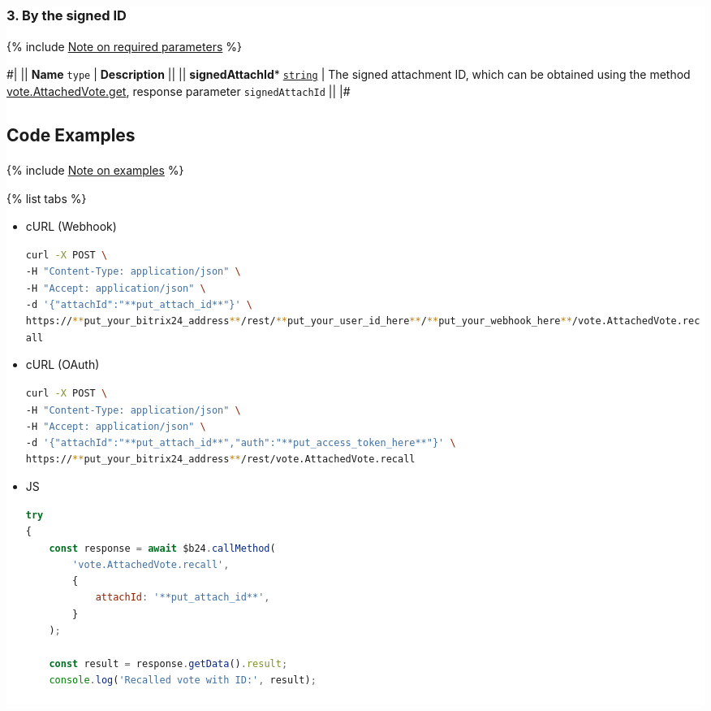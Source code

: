 ### 3. By the signed ID

{% include [Note on required parameters](../../_includes/required.md) %}

#|
|| **Name**
`type` | **Description** ||
|| **signedAttachId***
[`string`](../data-types.md) | The signed attachment ID, which can be obtained using the method [vote.AttachedVote.get](./vote.attachedvote.get.md), response parameter `signedAttachId` ||
|#

## Code Examples

{% include [Note on examples](../../_includes/examples.md) %}

{% list tabs %}

- cURL (Webhook)

    ```bash
    curl -X POST \
    -H "Content-Type: application/json" \
    -H "Accept: application/json" \
    -d '{"attachId":"**put_attach_id**"}' \
    https://**put_your_bitrix24_address**/rest/**put_your_user_id_here**/**put_your_webhook_here**/vote.AttachedVote.recall
    ```

- cURL (OAuth)

    ```bash
    curl -X POST \
    -H "Content-Type: application/json" \
    -H "Accept: application/json" \
    -d '{"attachId":"**put_attach_id**","auth":"**put_access_token_here**"}' \
    https://**put_your_bitrix24_address**/rest/vote.AttachedVote.recall
    ```

- JS

    ```js  
    try
    {
        const response = await $b24.callMethod(
            'vote.AttachedVote.recall',
            {
                attachId: '**put_attach_id**',
            }
        );
        
        const result = response.getData().result;
        console.log('Recalled vote with ID:', result);
        